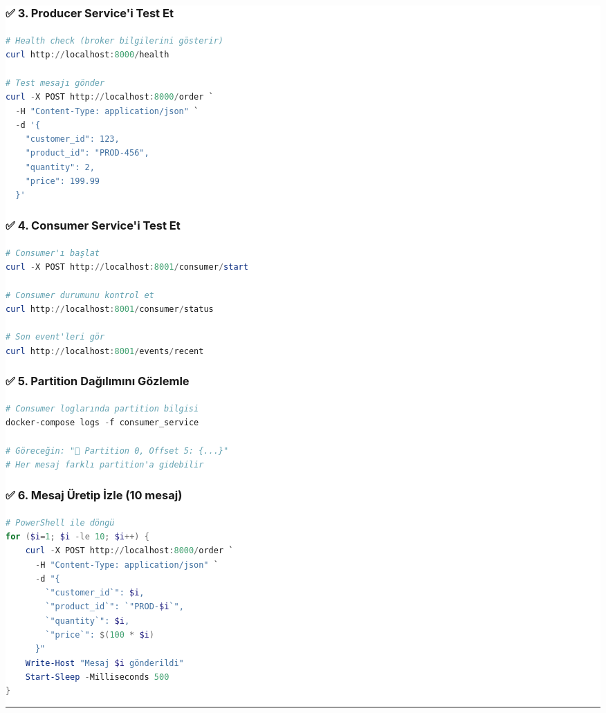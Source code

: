 ### ✅ 3. Producer Service'i Test Et

```powershell
# Health check (broker bilgilerini gösterir)
curl http://localhost:8000/health

# Test mesajı gönder
curl -X POST http://localhost:8000/order `
  -H "Content-Type: application/json" `
  -d '{
    "customer_id": 123,
    "product_id": "PROD-456",
    "quantity": 2,
    "price": 199.99
  }'
```

### ✅ 4. Consumer Service'i Test Et

```powershell
# Consumer'ı başlat
curl -X POST http://localhost:8001/consumer/start

# Consumer durumunu kontrol et
curl http://localhost:8001/consumer/status

# Son event'leri gör
curl http://localhost:8001/events/recent
```

### ✅ 5. Partition Dağılımını Gözlemle

```powershell
# Consumer loglarında partition bilgisi
docker-compose logs -f consumer_service

# Göreceğin: "📨 Partition 0, Offset 5: {...}"
# Her mesaj farklı partition'a gidebilir
```

### ✅ 6. Mesaj Üretip İzle (10 mesaj)

```powershell
# PowerShell ile döngü
for ($i=1; $i -le 10; $i++) {
    curl -X POST http://localhost:8000/order `
      -H "Content-Type: application/json" `
      -d "{
        `"customer_id`": $i,
        `"product_id`": `"PROD-$i`",
        `"quantity`": $i,
        `"price`": $(100 * $i)
      }"
    Write-Host "Mesaj $i gönderildi"
    Start-Sleep -Milliseconds 500
}
```

---